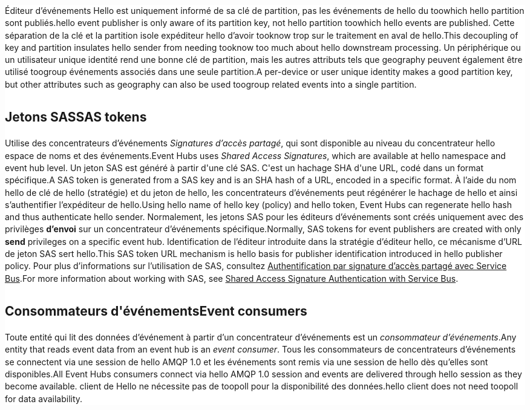 
<span data-ttu-id="9c2bd-164">Éditeur d’événements Hello est uniquement informé de sa clé de partition, pas les événements de hello du toowhich hello partition sont publiés.</span><span class="sxs-lookup"><span data-stu-id="9c2bd-164">hello event publisher is only aware of its partition key, not hello partition toowhich hello events are published.</span></span> <span data-ttu-id="9c2bd-165">Cette séparation de la clé et la partition isole expéditeur hello d’avoir tooknow trop sur le traitement en aval de hello.</span><span class="sxs-lookup"><span data-stu-id="9c2bd-165">This decoupling of key and partition insulates hello sender from needing tooknow too much about hello downstream processing.</span></span> <span data-ttu-id="9c2bd-166">Un périphérique ou un utilisateur unique identité rend une bonne clé de partition, mais les autres attributs tels que geography peuvent également être utilisé toogroup événements associés dans une seule partition.</span><span class="sxs-lookup"><span data-stu-id="9c2bd-166">A per-device or user unique identity makes a good partition key, but other attributes such as geography can also be used toogroup related events into a single partition.</span></span>

## <a name="sas-tokens"></a><span data-ttu-id="9c2bd-167">Jetons SAS</span><span class="sxs-lookup"><span data-stu-id="9c2bd-167">SAS tokens</span></span>

<span data-ttu-id="9c2bd-168">Utilise des concentrateurs d’événements *Signatures d’accès partagé*, qui sont disponible au niveau du concentrateur hello espace de noms et des événements.</span><span class="sxs-lookup"><span data-stu-id="9c2bd-168">Event Hubs uses *Shared Access Signatures*, which are available at hello namespace and event hub level.</span></span> <span data-ttu-id="9c2bd-169">Un jeton SAS est généré à partir d'une clé SAS. C'est un hachage SHA d'une URL, codé dans un format spécifique.</span><span class="sxs-lookup"><span data-stu-id="9c2bd-169">A SAS token is generated from a SAS key and is an SHA hash of a URL, encoded in a specific format.</span></span> <span data-ttu-id="9c2bd-170">À l’aide du nom hello de clé de hello (stratégie) et du jeton de hello, les concentrateurs d’événements peut régénérer le hachage de hello et ainsi s’authentifier l’expéditeur de hello.</span><span class="sxs-lookup"><span data-stu-id="9c2bd-170">Using hello name of hello key (policy) and hello token, Event Hubs can regenerate hello hash and thus authenticate hello sender.</span></span> <span data-ttu-id="9c2bd-171">Normalement, les jetons SAS pour les éditeurs d’événements sont créés uniquement avec des privilèges **d’envoi** sur un concentrateur d’événements spécifique.</span><span class="sxs-lookup"><span data-stu-id="9c2bd-171">Normally, SAS tokens for event publishers are created with only **send** privileges on a specific event hub.</span></span> <span data-ttu-id="9c2bd-172">Identification de l’éditeur introduite dans la stratégie d’éditeur hello, ce mécanisme d’URL de jeton SAS sert hello.</span><span class="sxs-lookup"><span data-stu-id="9c2bd-172">This SAS token URL mechanism is hello basis for publisher identification introduced in hello publisher policy.</span></span> <span data-ttu-id="9c2bd-173">Pour plus d’informations sur l’utilisation de SAS, consultez [Authentification par signature d’accès partagé avec Service Bus](../service-bus-messaging/service-bus-sas.md).</span><span class="sxs-lookup"><span data-stu-id="9c2bd-173">For more information about working with SAS, see [Shared Access Signature Authentication with Service Bus](../service-bus-messaging/service-bus-sas.md).</span></span>

## <a name="event-consumers"></a><span data-ttu-id="9c2bd-174">Consommateurs d'événements</span><span class="sxs-lookup"><span data-stu-id="9c2bd-174">Event consumers</span></span>

<span data-ttu-id="9c2bd-175">Toute entité qui lit des données d’événement à partir d’un concentrateur d’événements est un *consommateur d’événements*.</span><span class="sxs-lookup"><span data-stu-id="9c2bd-175">Any entity that reads event data from an event hub is an *event consumer*.</span></span> <span data-ttu-id="9c2bd-176">Tous les consommateurs de concentrateurs d’événements se connectent via une session de hello AMQP 1.0 et les événements sont remis via une session de hello dès qu’elles sont disponibles.</span><span class="sxs-lookup"><span data-stu-id="9c2bd-176">All Event Hubs consumers connect via hello AMQP 1.0 session and events are delivered through hello session as they become available.</span></span> <span data-ttu-id="9c2bd-177">client de Hello ne nécessite pas de toopoll pour la disponibilité des données.</span><span class="sxs-lookup"><span data-stu-id="9c2bd-177">hello client does not need toopoll for data availability.</span></span>
